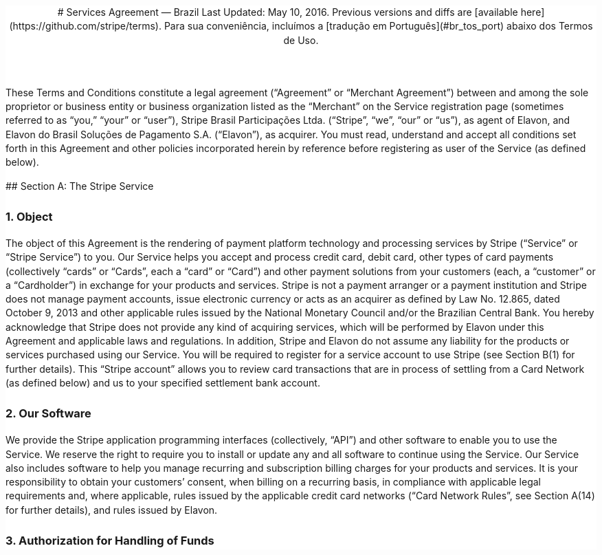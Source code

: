 <header id="br_tos">
# Services Agreement &mdash; Brazil
Last Updated: May 10, 2016. Previous versions and diffs are [available here](https://github.com/stripe/terms). Para sua conveniência, incluímos a [tradução em Português](#br_tos_port) abaixo dos Termos de Uso.
</header>

<section>

These Terms and Conditions constitute a legal agreement (“Agreement” or “Merchant Agreement”) between and among the sole proprietor or business entity or business organization listed as the “Merchant” on the Service registration page (sometimes referred to as “you,” “your” or “user”), Stripe Brasil Participações Ltda. (“Stripe”, “we”, “our” or “us”), as agent of Elavon, and Elavon do Brasil Soluções de Pagamento S.A. (“Elavon”), as acquirer. You must read, understand and accept all conditions set forth in this Agreement and other policies incorporated herein by reference before registering as user of the Service (as defined below).

##<a id="section_a"></a> Section A: The Stripe Service

### 1. Object

The object of this Agreement is the rendering of payment platform technology and processing services by Stripe (“Service” or “Stripe Service”) to you. Our Service helps you accept and process credit card, debit card, other types of card payments (collectively “cards” or “Cards”, each a “card” or “Card”) and other payment solutions from your customers (each, a “customer” or a “Cardholder”) in exchange for your products and services. Stripe is not a payment arranger or a payment institution and Stripe does not manage payment accounts, issue electronic currency or acts as an acquirer as defined by Law No. 12.865, dated October 9, 2013 and other applicable rules issued by the National Monetary Council and/or the Brazilian Central Bank. You hereby acknowledge that Stripe does not provide any kind of acquiring services, which will be performed by Elavon under this Agreement and applicable laws and regulations. In addition, Stripe and Elavon do not assume any liability for the products or services purchased using our Service. You will be required to register for a service account to use Stripe (see Section B(1) for further details). This “Stripe account” allows you to review card transactions that are in process of settling from a Card Network (as defined below) and us to your specified settlement bank account.

### 2. Our Software

We provide the Stripe application programming interfaces (collectively, “API”) and other software to enable you to use the Service. We reserve the right to require you to install or update any and all software to continue using the Service. Our Service also includes software to help you manage recurring and subscription billing charges for your products and services. It is your responsibility to obtain your customers’ consent, when billing on a recurring basis, in compliance with applicable legal requirements and, where applicable, rules issued by the applicable credit card networks (“Card Network Rules”, see Section A(14) for further details), and rules issued by Elavon.

### 3. Authorization for Handling of Funds
